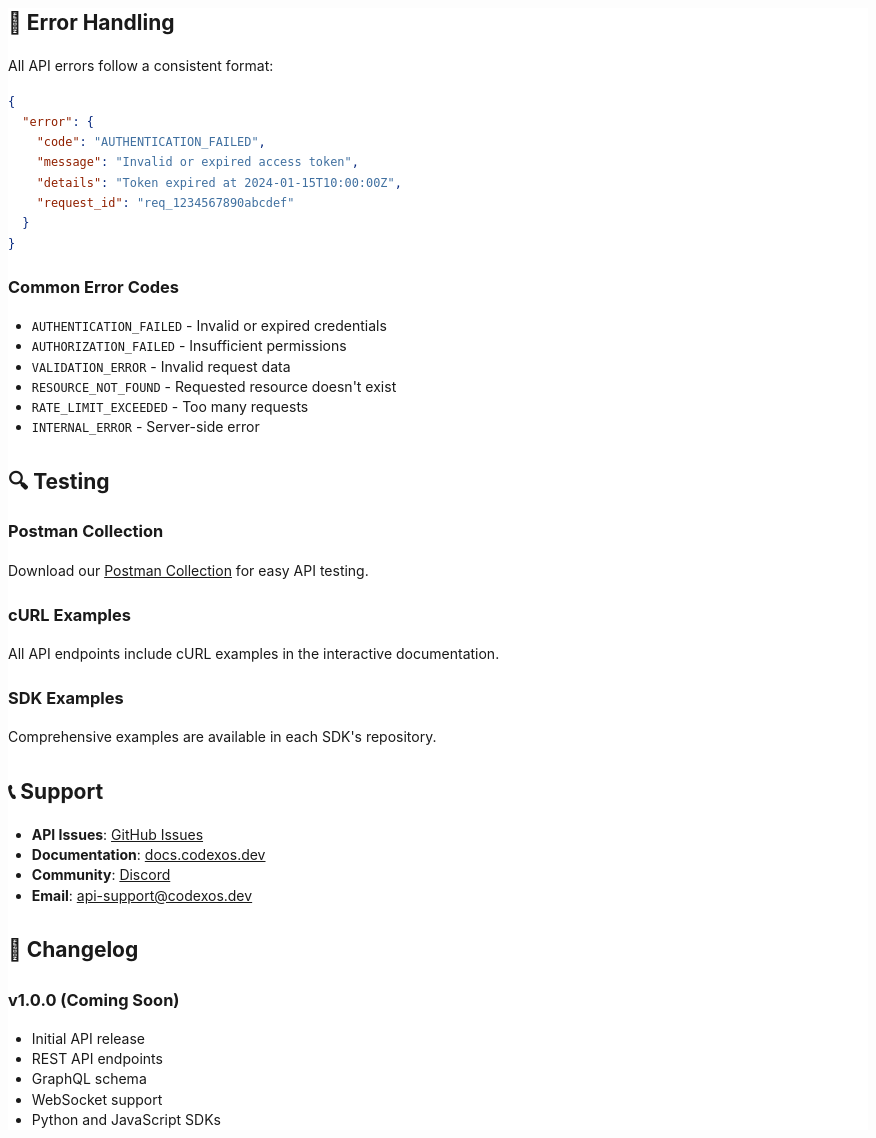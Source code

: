 ## 🚨 Error Handling

All API errors follow a consistent format:

```json
{
  "error": {
    "code": "AUTHENTICATION_FAILED",
    "message": "Invalid or expired access token",
    "details": "Token expired at 2024-01-15T10:00:00Z",
    "request_id": "req_1234567890abcdef"
  }
}
```

### Common Error Codes

- `AUTHENTICATION_FAILED` - Invalid or expired credentials
- `AUTHORIZATION_FAILED` - Insufficient permissions
- `VALIDATION_ERROR` - Invalid request data
- `RESOURCE_NOT_FOUND` - Requested resource doesn't exist
- `RATE_LIMIT_EXCEEDED` - Too many requests
- `INTERNAL_ERROR` - Server-side error

## 🔍 Testing

### Postman Collection

Download our [Postman Collection](https://api.codexos.dev/postman-collection.json) for easy API testing.

### cURL Examples

All API endpoints include cURL examples in the interactive documentation.

### SDK Examples

Comprehensive examples are available in each SDK's repository.

## 📞 Support

- **API Issues**: [GitHub Issues](https://github.com/codexos/codexos/issues)
- **Documentation**: [docs.codexos.dev](https://docs.codexos.dev)
- **Community**: [Discord](https://discord.gg/codexos)
- **Email**: api-support@codexos.dev

## 🔄 Changelog

### v1.0.0 (Coming Soon)
- Initial API release
- REST API endpoints
- GraphQL schema
- WebSocket support
- Python and JavaScript SDKs
